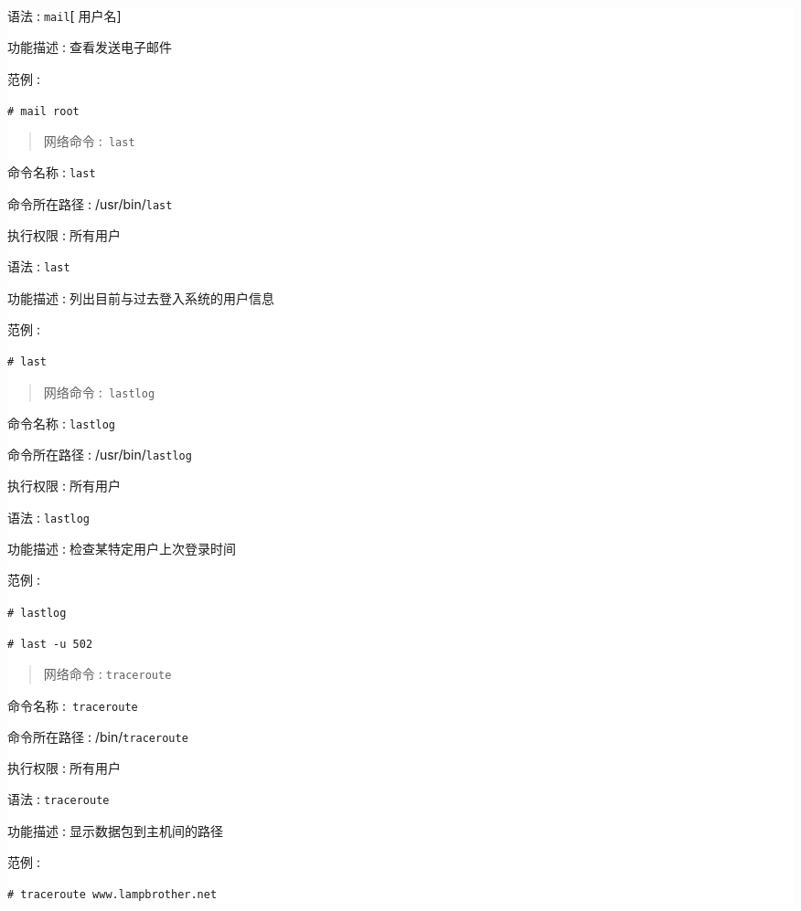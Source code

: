 语法 : `mail`[ 用户名]

功能描述 : 查看发送电子邮件 

范例 : 

```shell
# mail root
```

>网络命令 :` last`

命令名称 : `last`

命令所在路径 : /usr/bin/`last`

执行权限 : 所有用户

语法 : `last`

功能描述 : 列出目前与过去登入系统的用户信息

范例 : 

```shell
# last
```

> 网络命令 :` lastlog`

命令名称 : `lastlog`

命令所在路径 : /usr/bin/`lastlog`

执行权限 : 所有用户

语法 : `lastlog`

功能描述 : 检查某特定用户上次登录时间

范例 : 

```shell
# lastlog
```

```shell
# last -u 502
```

> 网络命令 : `traceroute`

命令名称 :` traceroute`

命令所在路径 : /bin/`traceroute`

执行权限 : 所有用户

语法 : `traceroute`

功能描述 : 显示数据包到主机间的路径

范例 :

```shell
# traceroute www.lampbrother.net
```


[`Xshell`主题]: http://kuailell.com/2020/09/25/%E6%8E%A8%E8%8D%90%E4%B8%80%E4%B8%AA%E6%AF%94%E8%BE%83%E9%AA%9A%E6%B0%94%E7%9A%84Xshell%E9%85%8D%E8%89%B2%E6%96%B9%E6%A1%88%20%E4%B8%AA%E4%BA%BA%E5%BE%88%E6%98%AF%E5%96%9C%E6%AC%A2/